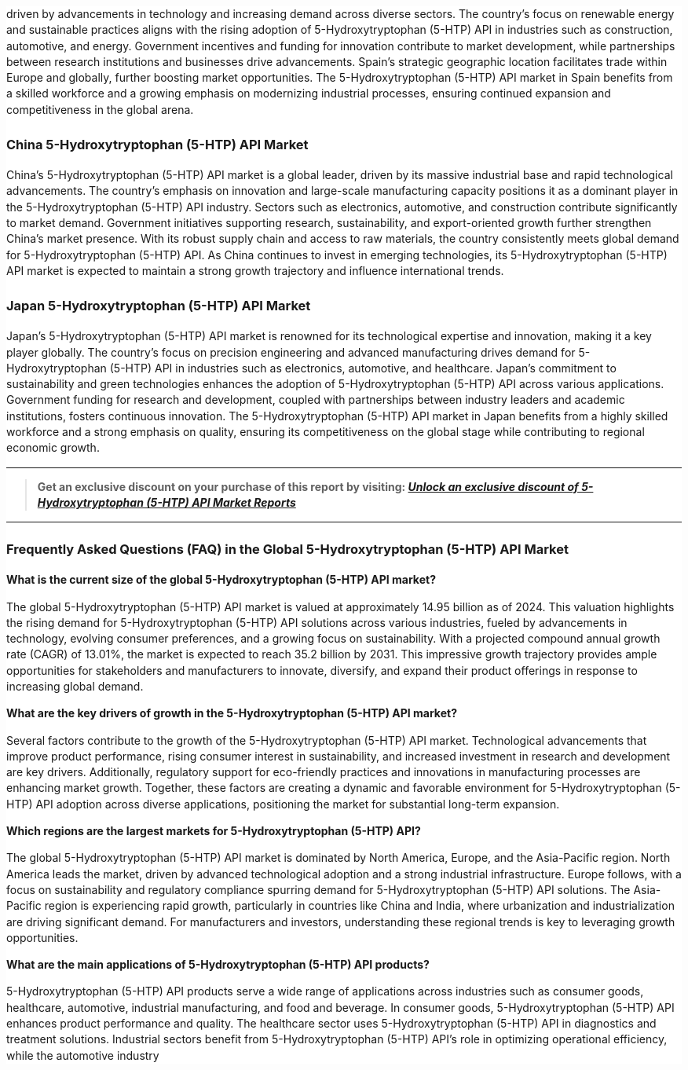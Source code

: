 driven by advancements in technology and increasing demand across diverse sectors. The country&rsquo;s focus on renewable energy and sustainable practices aligns with the rising adoption of 5-Hydroxytryptophan (5-HTP) API in industries such as construction, automotive, and energy. Government incentives and funding for innovation contribute to market development, while partnerships between research institutions and businesses drive advancements. Spain&rsquo;s strategic geographic location facilitates trade within Europe and globally, further boosting market opportunities. The 5-Hydroxytryptophan (5-HTP) API market in Spain benefits from a skilled workforce and a growing emphasis on modernizing industrial processes, ensuring continued expansion and competitiveness in the global arena.</p><h3>China 5-Hydroxytryptophan (5-HTP) API Market</h3><p>China&rsquo;s 5-Hydroxytryptophan (5-HTP) API market is a global leader, driven by its massive industrial base and rapid technological advancements. The country&rsquo;s emphasis on innovation and large-scale manufacturing capacity positions it as a dominant player in the 5-Hydroxytryptophan (5-HTP) API industry. Sectors such as electronics, automotive, and construction contribute significantly to market demand. Government initiatives supporting research, sustainability, and export-oriented growth further strengthen China&rsquo;s market presence. With its robust supply chain and access to raw materials, the country consistently meets global demand for 5-Hydroxytryptophan (5-HTP) API. As China continues to invest in emerging technologies, its 5-Hydroxytryptophan (5-HTP) API market is expected to maintain a strong growth trajectory and influence international trends.</p><h3>Japan 5-Hydroxytryptophan (5-HTP) API Market</h3><p>Japan&rsquo;s 5-Hydroxytryptophan (5-HTP) API market is renowned for its technological expertise and innovation, making it a key player globally. The country&rsquo;s focus on precision engineering and advanced manufacturing drives demand for 5-Hydroxytryptophan (5-HTP) API in industries such as electronics, automotive, and healthcare. Japan&rsquo;s commitment to sustainability and green technologies enhances the adoption of 5-Hydroxytryptophan (5-HTP) API across various applications. Government funding for research and development, coupled with partnerships between industry leaders and academic institutions, fosters continuous innovation. The 5-Hydroxytryptophan (5-HTP) API market in Japan benefits from a highly skilled workforce and a strong emphasis on quality, ensuring its competitiveness on the global stage while contributing to regional economic growth.</p><hr /><blockquote><p><strong>Get an exclusive discount on your purchase of this report by visiting: <em><a href="://marketresearchpulse.com/ask-for-discount/88117?utm_source=Github&amp;utm_medium=021">Unlock an exclusive discount of 5-Hydroxytryptophan (5-HTP) API Market Reports</a></em>&nbsp;</strong></p></blockquote><hr /><h3>Frequently Asked Questions (FAQ) in the Global 5-Hydroxytryptophan (5-HTP) API Market</h3><p><strong>What is the current size of the global 5-Hydroxytryptophan (5-HTP) API market?</strong></p><p>The global 5-Hydroxytryptophan (5-HTP) API market is valued at approximately 14.95 billion as of 2024. This valuation highlights the rising demand for 5-Hydroxytryptophan (5-HTP) API solutions across various industries, fueled by advancements in technology, evolving consumer preferences, and a growing focus on sustainability. With a projected compound annual growth rate (CAGR) of 13.01%, the market is expected to reach 35.2 billion by 2031. This impressive growth trajectory provides ample opportunities for stakeholders and manufacturers to innovate, diversify, and expand their product offerings in response to increasing global demand.</p><p><strong>What are the key drivers of growth in the 5-Hydroxytryptophan (5-HTP) API market?</strong></p><p>Several factors contribute to the growth of the 5-Hydroxytryptophan (5-HTP) API market. Technological advancements that improve product performance, rising consumer interest in sustainability, and increased investment in research and development are key drivers. Additionally, regulatory support for eco-friendly practices and innovations in manufacturing processes are enhancing market growth. Together, these factors are creating a dynamic and favorable environment for 5-Hydroxytryptophan (5-HTP) API adoption across diverse applications, positioning the market for substantial long-term expansion.</p><p><strong>Which regions are the largest markets for 5-Hydroxytryptophan (5-HTP) API?</strong></p><p>The global 5-Hydroxytryptophan (5-HTP) API market is dominated by North America, Europe, and the Asia-Pacific region. North America leads the market, driven by advanced technological adoption and a strong industrial infrastructure. Europe follows, with a focus on sustainability and regulatory compliance spurring demand for 5-Hydroxytryptophan (5-HTP) API solutions. The Asia-Pacific region is experiencing rapid growth, particularly in countries like China and India, where urbanization and industrialization are driving significant demand. For manufacturers and investors, understanding these regional trends is key to leveraging growth opportunities.</p><p><strong>What are the main applications of 5-Hydroxytryptophan (5-HTP) API products?</strong></p><p>5-Hydroxytryptophan (5-HTP) API products serve a wide range of applications across industries such as consumer goods, healthcare, automotive, industrial manufacturing, and food and beverage. In consumer goods, 5-Hydroxytryptophan (5-HTP) API enhances product performance and quality. The healthcare sector uses 5-Hydroxytryptophan (5-HTP) API in diagnostics and treatment solutions. Industrial sectors benefit from 5-Hydroxytryptophan (5-HTP) API&rsquo;s role in optimizing operational efficiency, while the automotive industry